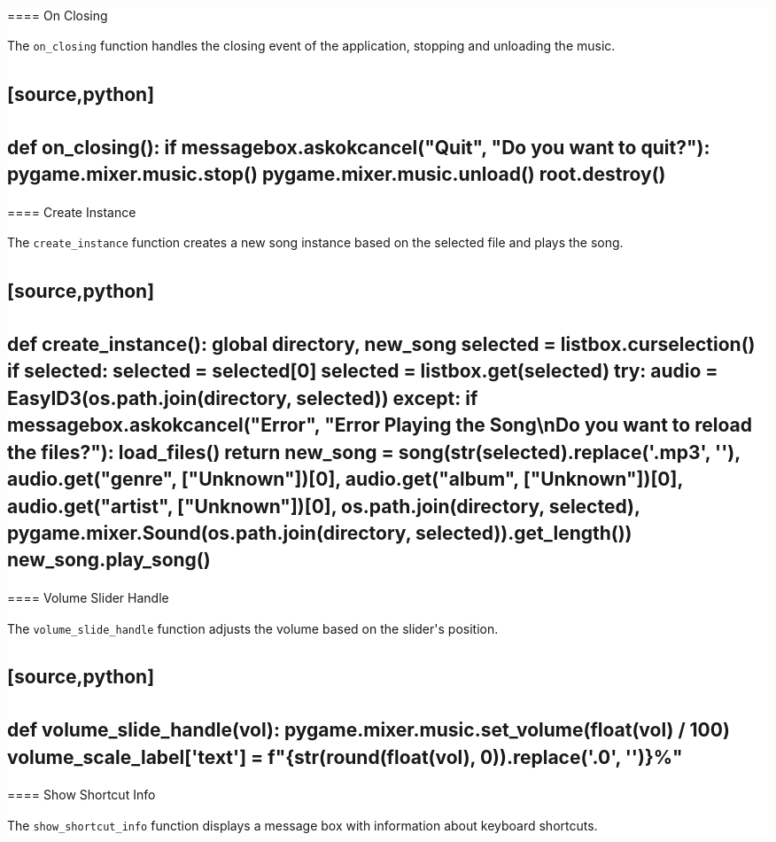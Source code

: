 ==== On Closing

The `on_closing` function handles the closing event of the application, stopping and unloading the music.

[source,python]
----
def on_closing():
    if messagebox.askokcancel("Quit", "Do you want to quit?"):
        pygame.mixer.music.stop()
        pygame.mixer.music.unload()
        root.destroy()
----

==== Create Instance

The `create_instance` function creates a new song instance based on the selected file and plays the song.

[source,python]
----
def create_instance():
    global directory, new_song
    selected = listbox.curselection()
    if selected:
        selected = selected[0]
        selected = listbox.get(selected)
        try:
            audio = EasyID3(os.path.join(directory, selected))
        except:
            if messagebox.askokcancel("Error", "Error Playing the Song\nDo you want to reload the files?"):
                load_files()
            return
        new_song = song(str(selected).replace('.mp3', ''), audio.get("genre", ["Unknown"])[0],
                        audio.get("album", ["Unknown"])[0], audio.get("artist", ["Unknown"])[0],
                        os.path.join(directory, selected),
                        pygame.mixer.Sound(os.path.join(directory, selected)).get_length())
        new_song.play_song()
----

==== Volume Slider Handle

The `volume_slide_handle` function adjusts the volume based on the slider's position.

[source,python]
----
def volume_slide_handle(vol):
    pygame.mixer.music.set_volume(float(vol) / 100)
    volume_scale_label['text'] = f"{str(round(float(vol), 0)).replace('.0', '')}%"
----

==== Show Shortcut Info

The `show_shortcut_info` function displays a message box with information about keyboard shortcuts.
